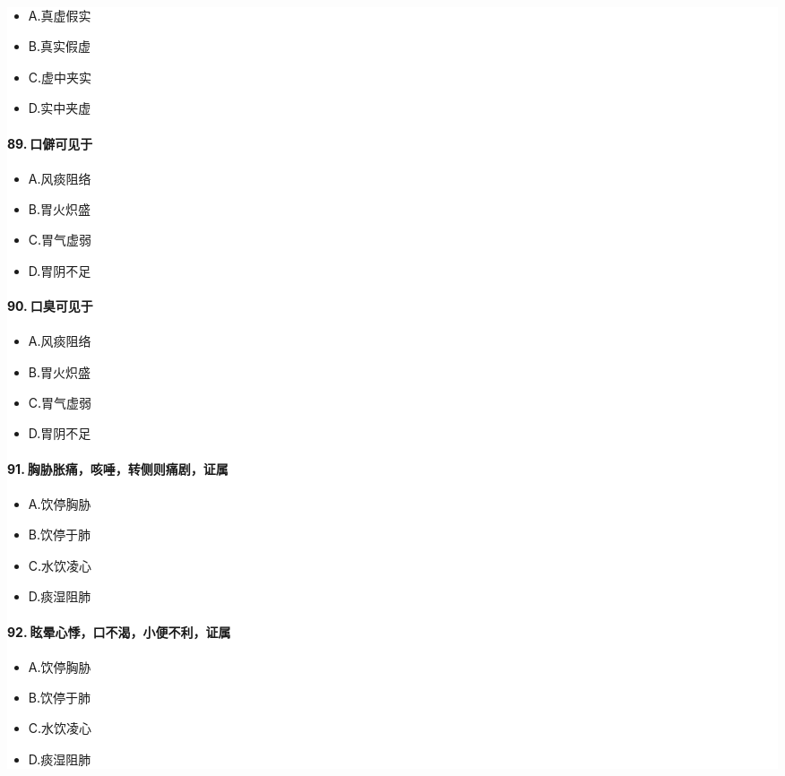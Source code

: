 * A.真虚假实

* B.真实假虚

* C.虚中夹实

* D.实中夹虚







#### 89. 口僻可见于

* A.风痰阻络

* B.胃火炽盛

* C.胃气虚弱

* D.胃阴不足







#### 90. 口臭可见于

* A.风痰阻络

* B.胃火炽盛

* C.胃气虚弱

* D.胃阴不足







#### 91. 胸胁胀痛，咳唾，转侧则痛剧，证属

* A.饮停胸胁

* B.饮停于肺

* C.水饮凌心

* D.痰湿阻肺







#### 92. 眩晕心悸，口不渴，小便不利，证属

* A.饮停胸胁

* B.饮停于肺

* C.水饮凌心

* D.痰湿阻肺
